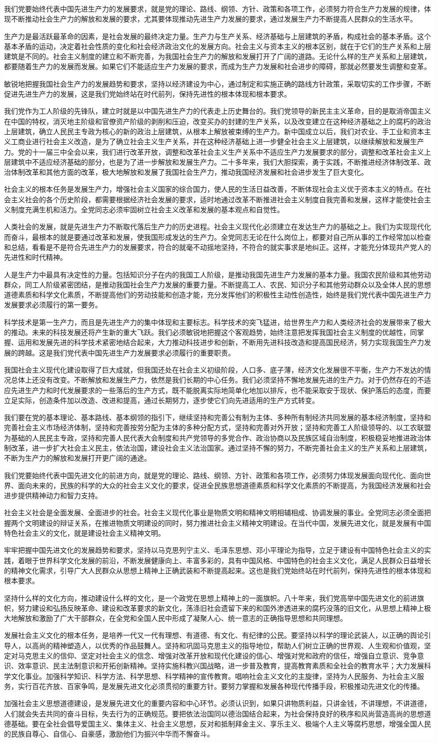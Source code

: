我们党要始终代表中国先进生产力的发展要求，就是党的理论、路线、纲领、方针、政策和各项工作，必须努力符合生产力发展的规律，体现不断推动社会生产力的解放和发展的要求，尤其要体现推动先进生产力发展的要求，通过发展生产力不断提高人民群众的生活水平。

生产力是最活跃最革命的因素，是社会发展的最终决定力量。生产力与生产关系、经济基础与上层建筑的矛盾，构成社会的基本矛盾。这个基本矛盾的运动，决定着社会性质的变化和社会经济政治文化的发展方向。社会主义与资本主义的根本区别，就在于它们的生产关系和上层建筑是不同的。社会主义制度的建立和不断完善，为我国社会生产力的解放和发展打开了广阔的道路。无论什么样的生产关系和上层建筑，都要随着生产力的发展而发展。如果它们不能适应生产力发展的要求，而成为生产力发展和社会进步的障碍，那就必然要发生调整和变革。

敏锐地把握我国社会生产力的发展趋势和要求，坚持以经济建设为中心，通过制定和实施正确的路线方针政策，采取切实的工作步骤，不断促进先进生产力的发展，这是我们党始终站在时代前列，保持先进性的根本体现和根本要求。

我们党作为工人阶级的先锋队，建立时就是以中国先进生产力的代表走上历史舞台的。我们党领导的新民主主义革命，目的是取消帝国主义在中国的特权，消灭地主阶级和官僚资产阶级的剥削和压迫，改变买办的封建的生产关系，以及改变建立在这种经济基础之上的腐朽的政治上层建筑，确立人民民主专政为核心的新的政治上层建筑，从根本上解放被束缚的生产力。新中国成立以后，我们对农业、手工业和资本主义工商业进行社会主义改造，是为了确立社会主义生产关系，并在这种经济基础上进一步健全社会主义上层建筑，以继续解放和发展生产力。党的十一届三中全会以来，我们进行改革开放，调整和改革社会主义生产关系中不适应生产力发展要求的部分，调整和改革社会主义上层建筑中不适应经济基础的部分，也是为了进一步解放和发展生产力。二十多年来，我们大胆探索，勇于实践，不断推进经济体制改革、政治体制改革和其他方面的改革，极大地解放和发展了我国社会生产力，推动我国经济发展和社会进步发生了巨大变化。

社会主义的根本任务是发展生产力，增强社会主义国家的综合国力，使人民的生活日益改善，不断体现社会主义优于资本主义的特点。在社会主义社会的各个历史阶段，都需要根据经济社会发展的要求，适时地通过改革不断推进社会主义制度自我完善和发展，这样才能使社会主义制度充满生机和活力。全党同志必须牢固树立社会主义改革和发展的基本观点和自觉性。

人类社会的发展，就是先进生产力不断取代落后生产力的历史进程。社会主义现代化必须建立在发达生产力的基础之上。我们为实现现代化而奋斗，最根本的就是要通过改革和发展，使我国形成发达的生产力。全党同志无论在什么岗位上，都要对自己所从事的工作经常加以检查和总结，看看是不是符合先进生产力的发展要求，符合的就毫不动摇地坚持，不符合的就实事求是地纠正。这样，才能充分体现共产党人的先进性和时代精神。

人是生产力中最具有决定性的力量。包括知识分子在内的我国工人阶级，是推动我国先进生产力发展的基本力量。我国农民阶级和其他劳动群众，同工人阶级紧密团结，是推动我国社会生产力发展的重要力量。不断提高工人、农民、知识分子和其他劳动群众以及全体人民的思想道德素质和科学文化素质，不断提高他们的劳动技能和创造才能，充分发挥他们的积极性主动性创造性，始终是我们党代表中国先进生产力发展要求必须履行的第一要务。

科学技术是第一生产力，而且是先进生产力的集中体现和主要标志。科学技术的突飞猛进，给世界生产力和人类经济社会的发展带来了极大的推动。未来的科技发展还将产生新的重大飞跃。我们必须敏锐地把握这个客观趋势，始终注意把发挥我国社会主义制度的优越性，同掌握、运用和发展先进的科学技术紧密地结合起来，大力推动科技进步和创新，不断用先进科技改造和提高国民经济，努力实现我国生产力发展的跨越。这是我们党代表中国先进生产力发展要求必须履行的重要职责。

我国社会主义现代化建设取得了巨大成就，但我国还处在社会主义初级阶段，人口多、底子薄，经济文化发展很不平衡，生产力不发达的情况总体上还没有改变。不断解放和发展生产力，依然是我们长期的中心任务。我们必须坚持不懈地发展先进的生产力。对于仍然存在的不适应先进生产力和时代发展要求的一些落后的生产方式，既不能脱离实际地简单化地加以排斥，也不能采取安于现状、保护落后的态度，而要立足实际，创造条件加以改造、改进和提高，通过长期努力，逐步使它们向先进适用的生产方式转变。

我们要在党的基本理论、基本路线、基本纲领的指引下，继续坚持和完善公有制为主体、多种所有制经济共同发展的基本经济制度，坚持和完善社会主义市场经济体制，坚持和完善按劳分配为主体的多种分配方式，坚持和完善对外开放；坚持和完善工人阶级领导的、以工农联盟为基础的人民民主专政，坚持和完善人民代表大会制度和共产党领导的多党合作、政治协商以及民族区域自治制度，积极稳妥地推进政治体制改革，进一步扩大社会主义民主，依法治国，建设社会主义法治国家。通过坚持不懈的努力，不断完善社会主义的生产关系和上层建筑，不断为生产力的解放和发展打开更广阔的通途。

我们党要始终代表中国先进文化的前进方向，就是党的理论、路线、纲领、方针、政策和各项工作，必须努力体现发展面向现代化、面向世界、面向未来的，民族的科学的大众的社会主义文化的要求，促进全民族思想道德素质和科学文化素质的不断提高，为我国经济发展和社会进步提供精神动力和智力支持。

社会主义社会是全面发展、全面进步的社会。社会主义现代化事业是物质文明和精神文明相辅相成、协调发展的事业。全党同志必须全面把握两个文明建设的辩证关系，在推进物质文明建设的同时，努力推进社会主义精神文明建设。在当代中国，发展先进文化，就是发展有中国特色社会主义的文化，就是建设社会主义精神文明。

牢牢把握中国先进文化的发展趋势和要求，坚持以马克思列宁主义、毛泽东思想、邓小平理论为指导，立足于建设有中国特色社会主义的实践，着眼于世界科学文化发展的前沿，不断发展健康向上、丰富多彩的，具有中国风格、中国特色的社会主义文化，满足人民群众日益增长的精神文化需求，引导广大人民群众从思想上精神上正确武装和不断提高起来。这也是我们党始终站在时代前列，保持先进性的根本体现和根本要求。

坚持什么样的文化方向，推动建设什么样的文化，是一个政党在思想上精神上的一面旗帜。八十年来，我们党高举中国先进文化的前进旗帜，努力建设和弘扬反映革命、建设和改革要求的新文化，荡涤旧社会遗留下来的和国外渗透进来的腐朽没落的旧文化，从思想上精神上极大地解放和激励了广大干部群众，在全党和全国人民中形成了凝聚人心、统一意志的正确指导思想和共同理想。

发展社会主义文化的根本任务，是培养一代又一代有理想、有道德、有文化、有纪律的公民。要坚持以科学的理论武装人，以正确的舆论引导人，以高尚的精神塑造人，以优秀的作品鼓舞人。坚持和巩固马克思主义的指导地位，帮助人们树立正确的世界观、人生观和价值观，坚定对马克思主义的信仰、坚定对社会主义的信念、增强对改革开放和现代化建设的信心、增强对党和政府的信任，增强自立意识、竞争意识、效率意识、民主法制意识和开拓创新精神。坚持实施科教兴国战略，进一步普及教育，提高教育素质和全社会的教育水平；大力发展科学文化事业。加强科学知识、科学方法、科学思想、科学精神的宣传教育。唱响社会主义文化的主旋律，坚持为人民服务、为社会主义服务，实行百花齐放、百家争鸣，是发展先进文化必须贯彻的重要方针。要努力掌握和发展各种现代传播手段，积极推动先进文化的传播。

加强社会主义思想道德建设，是发展先进文化的重要内容和中心环节。必须认识到，如果只讲物质利益，只讲金钱，不讲理想，不讲道德，人们就会失去共同的奋斗目标，失去行为的正确规范。要把依法治国同以德治国结合起来，为社会保持良好的秩序和风尚营造高尚的思想道德基础。要在全社会倡导爱国主义、集体主义、社会主义思想，反对和抵制拜金主义、享乐主义、极端个人主义等腐朽思想，增强全国人民的民族自尊心、自信心、自豪感，激励他们为振兴中华而不懈奋斗。
